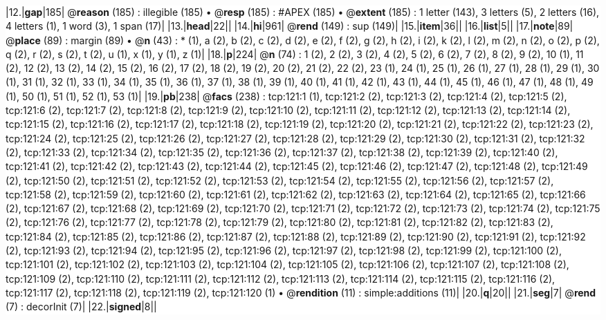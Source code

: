 |12.|__gap__|185| @__reason__ (185) : illegible (185)  •  @__resp__ (185) : #APEX (185)  •  @__extent__ (185) : 1 letter (143), 3 letters (5), 2 letters (16), 4 letters (1), 1 word (3), 1 span (17)|
|13.|__head__|22||
|14.|__hi__|961| @__rend__ (149) : sup (149)|
|15.|__item__|36||
|16.|__list__|5||
|17.|__note__|89| @__place__ (89) : margin (89)  •  @__n__ (43) : * (1), a (2), b (2), c (2), d (2), e (2), f (2), g (2), h (2), i (2), k (2), l (2), m (2), n (2), o (2), p (2), q (2), r (2), s (2), t (2), u (1), x (1), y (1), z (1)|
|18.|__p__|224| @__n__ (74) : 1 (2), 2 (2), 3 (2), 4 (2), 5 (2), 6 (2), 7 (2), 8 (2), 9 (2), 10 (1), 11 (2), 12 (2), 13 (2), 14 (2), 15 (2), 16 (2), 17 (2), 18 (2), 19 (2), 20 (2), 21 (2), 22 (2), 23 (1), 24 (1), 25 (1), 26 (1), 27 (1), 28 (1), 29 (1), 30 (1), 31 (1), 32 (1), 33 (1), 34 (1), 35 (1), 36 (1), 37 (1), 38 (1), 39 (1), 40 (1), 41 (1), 42 (1), 43 (1), 44 (1), 45 (1), 46 (1), 47 (1), 48 (1), 49 (1), 50 (1), 51 (1), 52 (1), 53 (1)|
|19.|__pb__|238| @__facs__ (238) : tcp:121:1 (1), tcp:121:2 (2), tcp:121:3 (2), tcp:121:4 (2), tcp:121:5 (2), tcp:121:6 (2), tcp:121:7 (2), tcp:121:8 (2), tcp:121:9 (2), tcp:121:10 (2), tcp:121:11 (2), tcp:121:12 (2), tcp:121:13 (2), tcp:121:14 (2), tcp:121:15 (2), tcp:121:16 (2), tcp:121:17 (2), tcp:121:18 (2), tcp:121:19 (2), tcp:121:20 (2), tcp:121:21 (2), tcp:121:22 (2), tcp:121:23 (2), tcp:121:24 (2), tcp:121:25 (2), tcp:121:26 (2), tcp:121:27 (2), tcp:121:28 (2), tcp:121:29 (2), tcp:121:30 (2), tcp:121:31 (2), tcp:121:32 (2), tcp:121:33 (2), tcp:121:34 (2), tcp:121:35 (2), tcp:121:36 (2), tcp:121:37 (2), tcp:121:38 (2), tcp:121:39 (2), tcp:121:40 (2), tcp:121:41 (2), tcp:121:42 (2), tcp:121:43 (2), tcp:121:44 (2), tcp:121:45 (2), tcp:121:46 (2), tcp:121:47 (2), tcp:121:48 (2), tcp:121:49 (2), tcp:121:50 (2), tcp:121:51 (2), tcp:121:52 (2), tcp:121:53 (2), tcp:121:54 (2), tcp:121:55 (2), tcp:121:56 (2), tcp:121:57 (2), tcp:121:58 (2), tcp:121:59 (2), tcp:121:60 (2), tcp:121:61 (2), tcp:121:62 (2), tcp:121:63 (2), tcp:121:64 (2), tcp:121:65 (2), tcp:121:66 (2), tcp:121:67 (2), tcp:121:68 (2), tcp:121:69 (2), tcp:121:70 (2), tcp:121:71 (2), tcp:121:72 (2), tcp:121:73 (2), tcp:121:74 (2), tcp:121:75 (2), tcp:121:76 (2), tcp:121:77 (2), tcp:121:78 (2), tcp:121:79 (2), tcp:121:80 (2), tcp:121:81 (2), tcp:121:82 (2), tcp:121:83 (2), tcp:121:84 (2), tcp:121:85 (2), tcp:121:86 (2), tcp:121:87 (2), tcp:121:88 (2), tcp:121:89 (2), tcp:121:90 (2), tcp:121:91 (2), tcp:121:92 (2), tcp:121:93 (2), tcp:121:94 (2), tcp:121:95 (2), tcp:121:96 (2), tcp:121:97 (2), tcp:121:98 (2), tcp:121:99 (2), tcp:121:100 (2), tcp:121:101 (2), tcp:121:102 (2), tcp:121:103 (2), tcp:121:104 (2), tcp:121:105 (2), tcp:121:106 (2), tcp:121:107 (2), tcp:121:108 (2), tcp:121:109 (2), tcp:121:110 (2), tcp:121:111 (2), tcp:121:112 (2), tcp:121:113 (2), tcp:121:114 (2), tcp:121:115 (2), tcp:121:116 (2), tcp:121:117 (2), tcp:121:118 (2), tcp:121:119 (2), tcp:121:120 (1)  •  @__rendition__ (11) : simple:additions (11)|
|20.|__q__|20||
|21.|__seg__|7| @__rend__ (7) : decorInit (7)|
|22.|__signed__|8||
